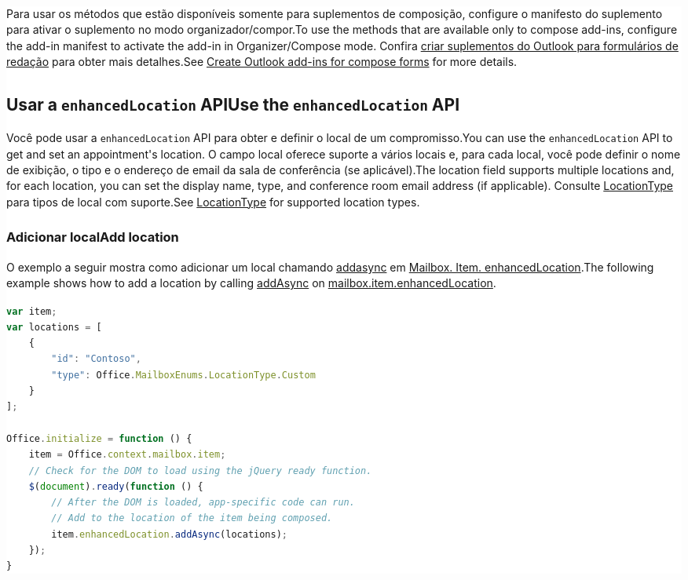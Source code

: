 <span data-ttu-id="6fcb5-125">Para usar os métodos que estão disponíveis somente para suplementos de composição, configure o manifesto do suplemento para ativar o suplemento no modo organizador/compor.</span><span class="sxs-lookup"><span data-stu-id="6fcb5-125">To use the methods that are available only to compose add-ins, configure the add-in manifest to activate the add-in in Organizer/Compose mode.</span></span> <span data-ttu-id="6fcb5-126">Confira [criar suplementos do Outlook para formulários de redação](compose-scenario.md) para obter mais detalhes.</span><span class="sxs-lookup"><span data-stu-id="6fcb5-126">See [Create Outlook add-ins for compose forms](compose-scenario.md) for more details.</span></span>

## <a name="use-the-enhancedlocation-api"></a><span data-ttu-id="6fcb5-127">Usar a `enhancedLocation` API</span><span class="sxs-lookup"><span data-stu-id="6fcb5-127">Use the `enhancedLocation` API</span></span>

<span data-ttu-id="6fcb5-128">Você pode usar a `enhancedLocation` API para obter e definir o local de um compromisso.</span><span class="sxs-lookup"><span data-stu-id="6fcb5-128">You can use the `enhancedLocation` API to get and set an appointment's location.</span></span> <span data-ttu-id="6fcb5-129">O campo local oferece suporte a vários locais e, para cada local, você pode definir o nome de exibição, o tipo e o endereço de email da sala de conferência (se aplicável).</span><span class="sxs-lookup"><span data-stu-id="6fcb5-129">The location field supports multiple locations and, for each location, you can set the display name, type, and conference room email address (if applicable).</span></span> <span data-ttu-id="6fcb5-130">Consulte [LocationType](/javascript/api/outlook/office.mailboxenums.locationtype) para tipos de local com suporte.</span><span class="sxs-lookup"><span data-stu-id="6fcb5-130">See [LocationType](/javascript/api/outlook/office.mailboxenums.locationtype) for supported location types.</span></span>

### <a name="add-location"></a><span data-ttu-id="6fcb5-131">Adicionar local</span><span class="sxs-lookup"><span data-stu-id="6fcb5-131">Add location</span></span>

<span data-ttu-id="6fcb5-132">O exemplo a seguir mostra como adicionar um local chamando [addasync](/javascript/api/outlook/office.enhancedlocation#addasync-locationidentifiers--options--callback-) em [Mailbox. Item. enhancedLocation](/javascript/api/outlook/office.appointmentcompose#enhancedlocation).</span><span class="sxs-lookup"><span data-stu-id="6fcb5-132">The following example shows how to add a location by calling [addAsync](/javascript/api/outlook/office.enhancedlocation#addasync-locationidentifiers--options--callback-) on [mailbox.item.enhancedLocation](/javascript/api/outlook/office.appointmentcompose#enhancedlocation).</span></span>

```js
var item;
var locations = [
    {
        "id": "Contoso",
        "type": Office.MailboxEnums.LocationType.Custom
    }
];

Office.initialize = function () {
    item = Office.context.mailbox.item;
    // Check for the DOM to load using the jQuery ready function.
    $(document).ready(function () {
        // After the DOM is loaded, app-specific code can run.
        // Add to the location of the item being composed.
        item.enhancedLocation.addAsync(locations);
    });
}
```
